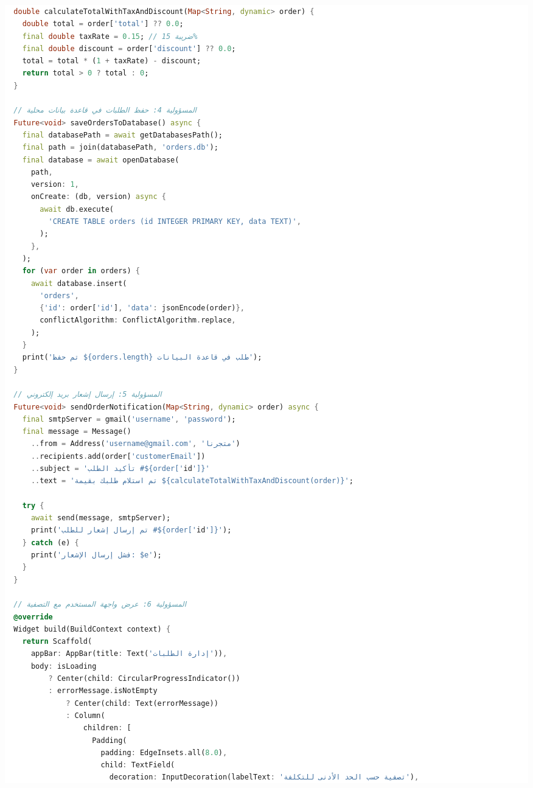 ```dart
  double calculateTotalWithTaxAndDiscount(Map<String, dynamic> order) {
    double total = order['total'] ?? 0.0;
    final double taxRate = 0.15; // ضريبة 15%
    final double discount = order['discount'] ?? 0.0;
    total = total * (1 + taxRate) - discount;
    return total > 0 ? total : 0;
  }

  // المسؤولية 4: حفظ الطلبات في قاعدة بيانات محلية
  Future<void> saveOrdersToDatabase() async {
    final databasePath = await getDatabasesPath();
    final path = join(databasePath, 'orders.db');
    final database = await openDatabase(
      path,
      version: 1,
      onCreate: (db, version) async {
        await db.execute(
          'CREATE TABLE orders (id INTEGER PRIMARY KEY, data TEXT)',
        );
      },
    );
    for (var order in orders) {
      await database.insert(
        'orders',
        {'id': order['id'], 'data': jsonEncode(order)},
        conflictAlgorithm: ConflictAlgorithm.replace,
      );
    }
    print('تم حفظ ${orders.length} طلب في قاعدة البيانات');
  }

  // المسؤولية 5: إرسال إشعار بريد إلكتروني
  Future<void> sendOrderNotification(Map<String, dynamic> order) async {
    final smtpServer = gmail('username', 'password');
    final message = Message()
      ..from = Address('username@gmail.com', 'متجرنا')
      ..recipients.add(order['customerEmail'])
      ..subject = 'تأكيد الطلب #${order['id']}'
      ..text = 'تم استلام طلبك بقيمة ${calculateTotalWithTaxAndDiscount(order)}';

    try {
      await send(message, smtpServer);
      print('تم إرسال إشعار للطلب #${order['id']}');
    } catch (e) {
      print('فشل إرسال الإشعار: $e');
    }
  }

  // المسؤولية 6: عرض واجهة المستخدم مع التصفية
  @override
  Widget build(BuildContext context) {
    return Scaffold(
      appBar: AppBar(title: Text('إدارة الطلبات')),
      body: isLoading
          ? Center(child: CircularProgressIndicator())
          : errorMessage.isNotEmpty
              ? Center(child: Text(errorMessage))
              : Column(
                  children: [
                    Padding(
                      padding: EdgeInsets.all(8.0),
                      child: TextField(
                        decoration: InputDecoration(labelText: 'تصفية حسب الحد الأدنى للتكلفة'),
```